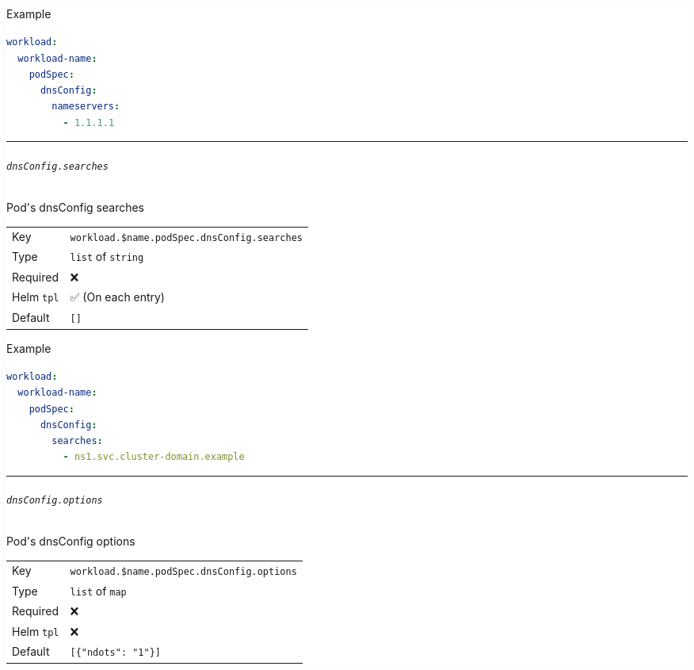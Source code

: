 Example

```yaml
workload:
  workload-name:
    podSpec:
      dnsConfig:
        nameservers:
          - 1.1.1.1
```

---

###### `dnsConfig.searches`

Pod's dnsConfig searches

|            |                                             |
| ---------- | ------------------------------------------- |
| Key        | `workload.$name.podSpec.dnsConfig.searches` |
| Type       | `list` of `string`                          |
| Required   | ❌                                          |
| Helm `tpl` | ✅ (On each entry)                          |
| Default    | `[]`                                        |

Example

```yaml
workload:
  workload-name:
    podSpec:
      dnsConfig:
        searches:
          - ns1.svc.cluster-domain.example
```

---

###### `dnsConfig.options`

Pod's dnsConfig options

|            |                                            |
| ---------- | ------------------------------------------ |
| Key        | `workload.$name.podSpec.dnsConfig.options` |
| Type       | `list` of `map`                            |
| Required   | ❌                                         |
| Helm `tpl` | ❌                                         |
| Default    | `[{"ndots": "1"}]`                         |
